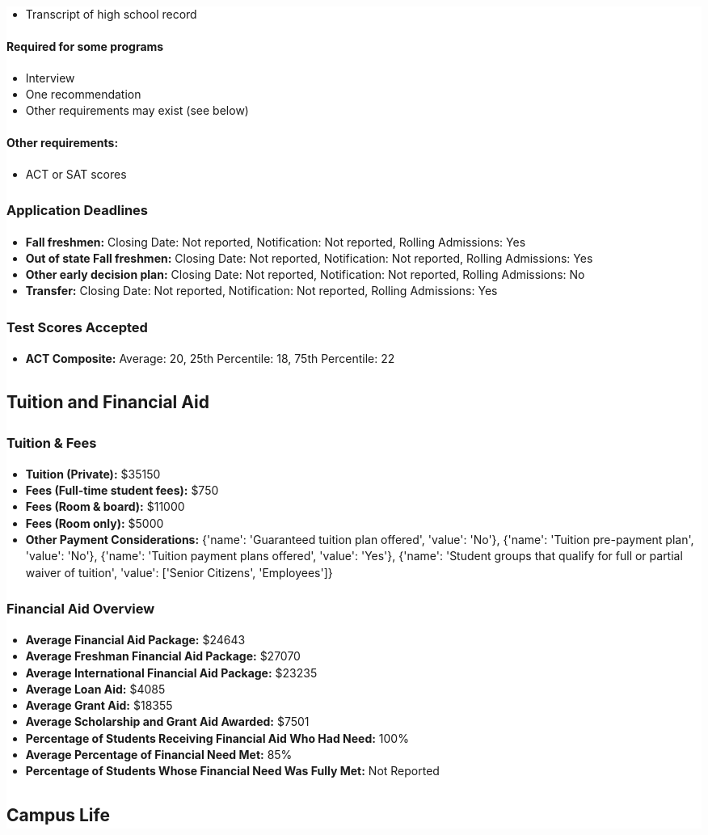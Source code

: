 - Transcript of high school record

#### Required for some programs

- Interview
- One recommendation
- Other requirements may exist (see below)

#### Other requirements:

- ACT or SAT scores

### Application Deadlines

- **Fall freshmen:** Closing Date: Not reported, Notification: Not reported, Rolling Admissions: Yes
- **Out of state Fall freshmen:** Closing Date: Not reported, Notification: Not reported, Rolling Admissions: Yes
- **Other early decision plan:** Closing Date: Not reported, Notification: Not reported, Rolling Admissions: No
- **Transfer:** Closing Date: Not reported, Notification: Not reported, Rolling Admissions: Yes

### Test Scores Accepted

- **ACT Composite:** Average: 20, 25th Percentile: 18, 75th Percentile: 22

## Tuition and Financial Aid

### Tuition & Fees

- **Tuition (Private):** $35150
- **Fees (Full-time student fees):** $750
- **Fees (Room & board):** $11000
- **Fees (Room only):** $5000
- **Other Payment Considerations:** {'name': 'Guaranteed tuition plan offered', 'value': 'No'}, {'name': 'Tuition pre-payment plan', 'value': 'No'}, {'name': 'Tuition payment plans offered', 'value': 'Yes'}, {'name': 'Student groups that qualify for full or partial waiver of tuition', 'value': ['Senior Citizens', 'Employees']}

### Financial Aid Overview

- **Average Financial Aid Package:** $24643
- **Average Freshman Financial Aid Package:** $27070
- **Average International Financial Aid Package:** $23235
- **Average Loan Aid:** $4085
- **Average Grant Aid:** $18355
- **Average Scholarship and Grant Aid Awarded:** $7501
- **Percentage of Students Receiving Financial Aid Who Had Need:** 100%
- **Average Percentage of Financial Need Met:** 85%
- **Percentage of Students Whose Financial Need Was Fully Met:** Not Reported

## Campus Life
